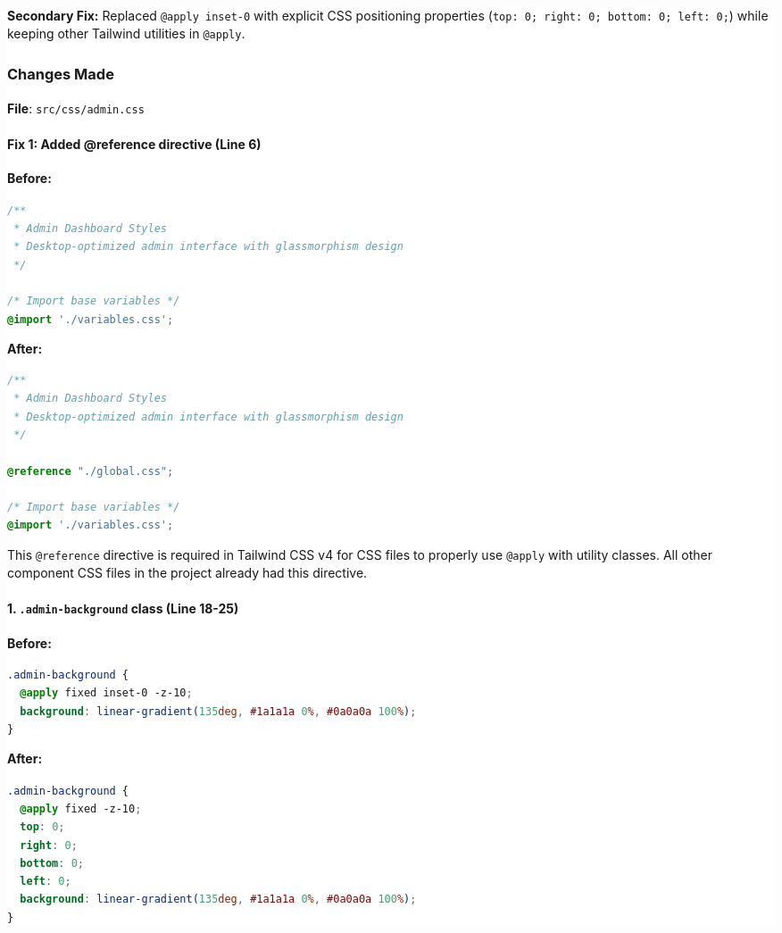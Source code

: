 **Secondary Fix:** Replaced `@apply inset-0` with explicit CSS positioning properties (`top: 0; right: 0; bottom: 0; left: 0;`) while keeping other Tailwind utilities in `@apply`.

### Changes Made

**File**: `src/css/admin.css`

#### Fix 1: Added @reference directive (Line 6)

**Before:**
```css
/**
 * Admin Dashboard Styles
 * Desktop-optimized admin interface with glassmorphism design
 */

/* Import base variables */
@import './variables.css';
```

**After:**
```css
/**
 * Admin Dashboard Styles
 * Desktop-optimized admin interface with glassmorphism design
 */

@reference "./global.css";

/* Import base variables */
@import './variables.css';
```

This `@reference` directive is required in Tailwind CSS v4 for CSS files to properly use `@apply` with utility classes. All other component CSS files in the project already had this directive.

#### 1. `.admin-background` class (Line 18-25)

**Before:**
```css
.admin-background {
  @apply fixed inset-0 -z-10;
  background: linear-gradient(135deg, #1a1a1a 0%, #0a0a0a 100%);
}
```

**After:**
```css
.admin-background {
  @apply fixed -z-10;
  top: 0;
  right: 0;
  bottom: 0;
  left: 0;
  background: linear-gradient(135deg, #1a1a1a 0%, #0a0a0a 100%);
}
```
